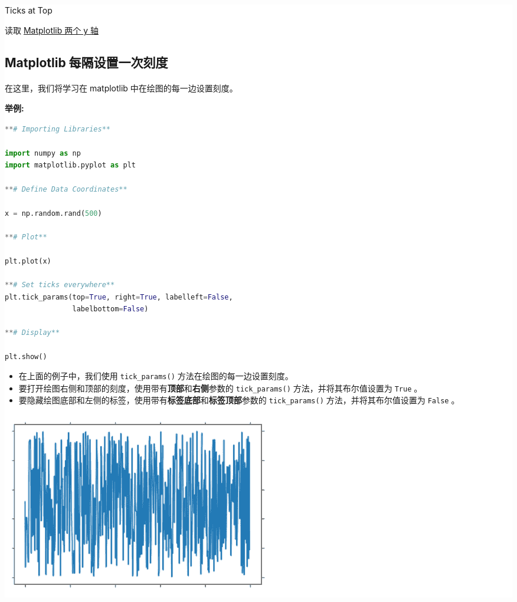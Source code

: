 Ticks at Top

读取 [Matplotlib 两个 y 轴](https://pythonguides.com/matplotlib-two-y-axes/)

## Matplotlib 每隔设置一次刻度

在这里，我们将学习在 matplotlib 中在绘图的每一边设置刻度。

**举例:**

```py
**# Importing Libraries**

import numpy as np
import matplotlib.pyplot as plt

**# Define Data Coordinates**

x = np.random.rand(500)

**# Plot**

plt.plot(x)

**# Set ticks everywhere** 
plt.tick_params(top=True, right=True, labelleft=False, 
                labelbottom=False)

**# Display**

plt.show()
```

*   在上面的例子中，我们使用 `tick_params()` 方法在绘图的每一边设置刻度。
*   要打开绘图右侧和顶部的刻度，使用带有**顶部**和**右侧**参数的 `tick_params()` 方法，并将其布尔值设置为 `True` 。
*   要隐藏绘图底部和左侧的标签，使用带有**标签底部**和**标签顶部**参数的 `tick_params()` 方法，并将其布尔值设置为 `False` 。

![matplotlib set ticks every](img/e313b02974895e3e8ff5f1d342b01cc6.png "matplotlib set ticks every")
